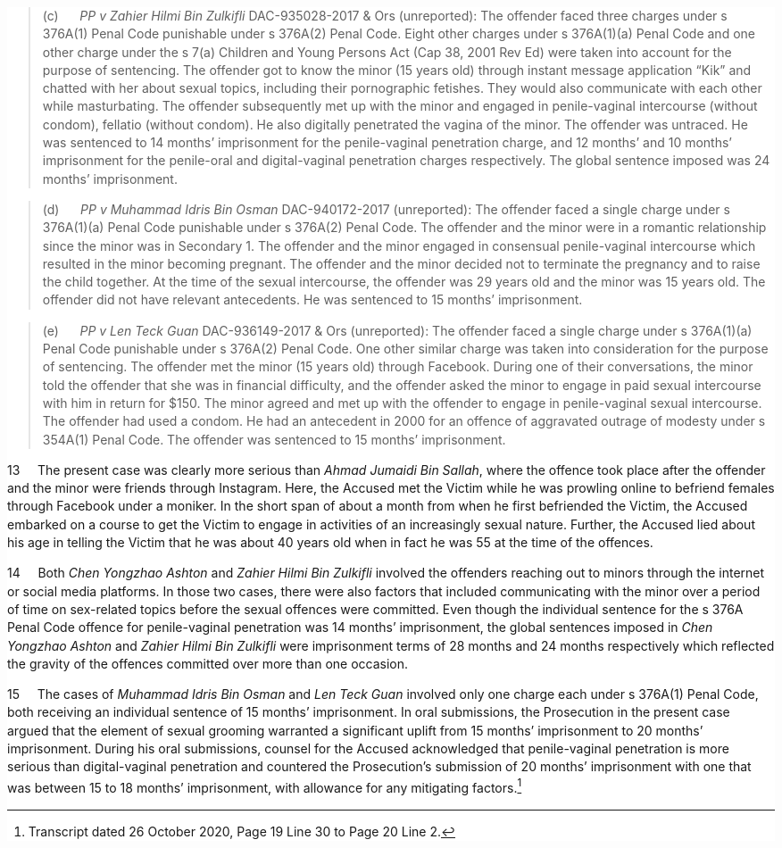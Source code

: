 > (c)      _PP v Zahier Hilmi Bin Zulkifli_ DAC-935028-2017 & Ors (unreported): The offender faced three charges under s 376A(1) Penal Code punishable under s 376A(2) Penal Code. Eight other charges under s 376A(1)(a) Penal Code and one other charge under the s 7(a) Children and Young Persons Act (Cap 38, 2001 Rev Ed) were taken into account for the purpose of sentencing. The offender got to know the minor (15 years old) through instant message application “Kik” and chatted with her about sexual topics, including their pornographic fetishes. They would also communicate with each other while masturbating. The offender subsequently met up with the minor and engaged in penile-vaginal intercourse (without condom), fellatio (without condom). He also digitally penetrated the vagina of the minor. The offender was untraced. He was sentenced to 14 months’ imprisonment for the penile-vaginal penetration charge, and 12 months’ and 10 months’ imprisonment for the penile-oral and digital-vaginal penetration charges respectively. The global sentence imposed was 24 months’ imprisonment.

> (d)      _PP v Muhammad Idris Bin Osman_ DAC-940172-2017 (unreported): The offender faced a single charge under s 376A(1)(a) Penal Code punishable under s 376A(2) Penal Code. The offender and the minor were in a romantic relationship since the minor was in Secondary 1. The offender and the minor engaged in consensual penile-vaginal intercourse which resulted in the minor becoming pregnant. The offender and the minor decided not to terminate the pregnancy and to raise the child together. At the time of the sexual intercourse, the offender was 29 years old and the minor was 15 years old. The offender did not have relevant antecedents. He was sentenced to 15 months’ imprisonment.

> (e)      _PP v Len Teck Guan_ DAC-936149-2017 & Ors (unreported): The offender faced a single charge under s 376A(1)(a) Penal Code punishable under s 376A(2) Penal Code. One other similar charge was taken into consideration for the purpose of sentencing. The offender met the minor (15 years old) through Facebook. During one of their conversations, the minor told the offender that she was in financial difficulty, and the offender asked the minor to engage in paid sexual intercourse with him in return for $150. The minor agreed and met up with the offender to engage in penile-vaginal sexual intercourse. The offender had used a condom. He had an antecedent in 2000 for an offence of aggravated outrage of modesty under s 354A(1) Penal Code. The offender was sentenced to 15 months’ imprisonment.

13     The present case was clearly more serious than _Ahmad Jumaidi Bin Sallah_, where the offence took place after the offender and the minor were friends through Instagram. Here, the Accused met the Victim while he was prowling online to befriend females through Facebook under a moniker. In the short span of about a month from when he first befriended the Victim, the Accused embarked on a course to get the Victim to engage in activities of an increasingly sexual nature. Further, the Accused lied about his age in telling the Victim that he was about 40 years old when in fact he was 55 at the time of the offences.

14     Both _Chen Yongzhao Ashton_ and _Zahier Hilmi Bin Zulkifli_ involved the offenders reaching out to minors through the internet or social media platforms. In those two cases, there were also factors that included communicating with the minor over a period of time on sex-related topics before the sexual offences were committed. Even though the individual sentence for the s 376A Penal Code offence for penile-vaginal penetration was 14 months’ imprisonment, the global sentences imposed in _Chen Yongzhao Ashton_ and _Zahier Hilmi Bin Zulkifli_ were imprisonment terms of 28 months and 24 months respectively which reflected the gravity of the offences committed over more than one occasion.

15     The cases of _Muhammad Idris Bin Osman_ and _Len Teck Guan_ involved only one charge each under s 376A(1) Penal Code, both receiving an individual sentence of 15 months’ imprisonment. In oral submissions, the Prosecution in the present case argued that the element of sexual grooming warranted a significant uplift from 15 months’ imprisonment to 20 months’ imprisonment. During his oral submissions, counsel for the Accused acknowledged that penile-vaginal penetration is more serious than digital-vaginal penetration and countered the Prosecution’s submission of 20 months’ imprisonment with one that was between 15 to 18 months’ imprisonment, with allowance for any mitigating factors.[^4]


[^1]: Prosecution’s Table of Sentencing Precedents.
[^2]: Mitigation Plea at \[22\].
[^3]: Prosecution’s Table of Sentencing Precedents.
[^4]: Transcript dated 26 October 2020, Page 19 Line 30 to Page 20 Line 2.